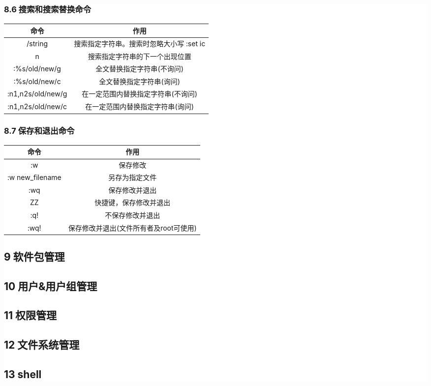 ### 8.6 搜索和搜索替换命令

|       命令        |                   作用                   |
| :---------------: | :--------------------------------------: |
|      /string      | 搜索指定字符串。搜索时忽略大小写 :set ic |
|         n         |      搜索指定字符串的下一个出现位置      |
|   :%s/old/new/g   |        全文替换指定字符串(不询问)        |
|   :%s/old/new/c   |         全文替换指定字符串(询问)         |
| :n1,n2s/old/new/g |    在一定范围内替换指定字符串(不询问)    |
| :n1,n2s/old/new/c |     在一定范围内替换指定字符串(询问)     |

### 8.7 保存和退出命令

|      命令       |                  作用                  |
| :-------------: | :------------------------------------: |
|       :w        |                保存修改                |
| :w new_filename |             另存为指定文件             |
|       :wq       |             保存修改并退出             |
|       ZZ        |         快捷键，保存修改并退出         |
|       :q!       |            不保存修改并退出            |
|      :wq!       | 保存修改并退出(文件所有者及root可使用) |





## 9 软件包管理

## 10 用户&用户组管理

## 11 权限管理

## 12 文件系统管理





## 13 shell